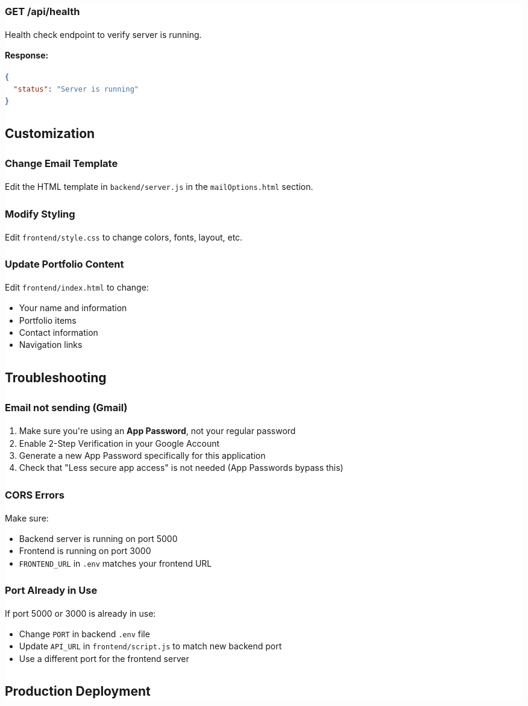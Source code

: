 ### GET /api/health
Health check endpoint to verify server is running.

**Response:**
```json
{
  "status": "Server is running"
}
```

## Customization

### Change Email Template
Edit the HTML template in `backend/server.js` in the `mailOptions.html` section.

### Modify Styling
Edit `frontend/style.css` to change colors, fonts, layout, etc.

### Update Portfolio Content
Edit `frontend/index.html` to change:
- Your name and information
- Portfolio items
- Contact information
- Navigation links

## Troubleshooting

### Email not sending (Gmail)

1. Make sure you're using an **App Password**, not your regular password
2. Enable 2-Step Verification in your Google Account
3. Generate a new App Password specifically for this application
4. Check that "Less secure app access" is not needed (App Passwords bypass this)

### CORS Errors

Make sure:
- Backend server is running on port 5000
- Frontend is running on port 3000
- `FRONTEND_URL` in `.env` matches your frontend URL

### Port Already in Use

If port 5000 or 3000 is already in use:
- Change `PORT` in backend `.env` file
- Update `API_URL` in `frontend/script.js` to match new backend port
- Use a different port for the frontend server

## Production Deployment

